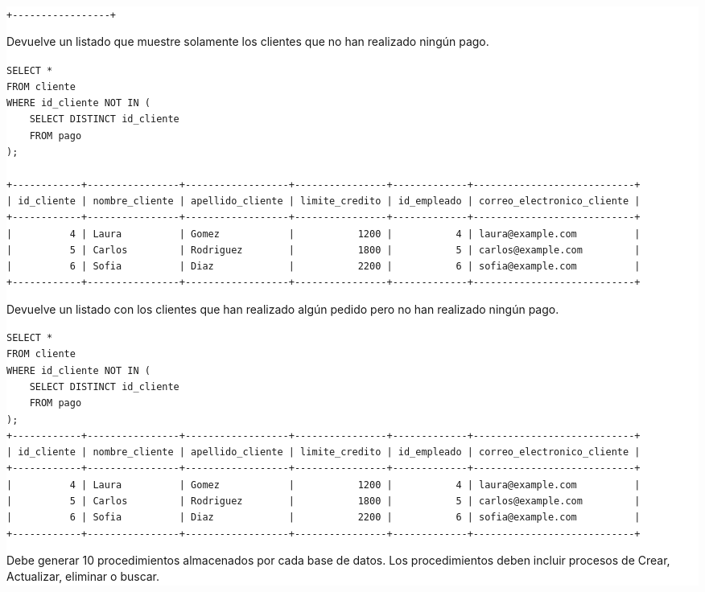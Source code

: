 ```
+-----------------+
```
Devuelve un listado que muestre solamente los clientes que no han
realizado ningún pago.
```
SELECT *
FROM cliente
WHERE id_cliente NOT IN (
    SELECT DISTINCT id_cliente
    FROM pago
);

+------------+----------------+------------------+----------------+-------------+----------------------------+
| id_cliente | nombre_cliente | apellido_cliente | limite_credito | id_empleado | correo_electronico_cliente |
+------------+----------------+------------------+----------------+-------------+----------------------------+
|          4 | Laura          | Gomez            |           1200 |           4 | laura@example.com          |
|          5 | Carlos         | Rodriguez        |           1800 |           5 | carlos@example.com         |
|          6 | Sofia          | Diaz             |           2200 |           6 | sofia@example.com          |
+------------+----------------+------------------+----------------+-------------+----------------------------+
```
Devuelve un listado con los clientes que han realizado algún pedido pero no
han realizado ningún pago.
```
SELECT *
FROM cliente
WHERE id_cliente NOT IN (
    SELECT DISTINCT id_cliente
    FROM pago
);
+------------+----------------+------------------+----------------+-------------+----------------------------+
| id_cliente | nombre_cliente | apellido_cliente | limite_credito | id_empleado | correo_electronico_cliente |
+------------+----------------+------------------+----------------+-------------+----------------------------+
|          4 | Laura          | Gomez            |           1200 |           4 | laura@example.com          |
|          5 | Carlos         | Rodriguez        |           1800 |           5 | carlos@example.com         |
|          6 | Sofia          | Diaz             |           2200 |           6 | sofia@example.com          |
+------------+----------------+------------------+----------------+-------------+----------------------------+
```   
Debe generar 10 procedimientos almacenados por cada base de datos. Los procedimientos deben incluir procesos de Crear, Actualizar, eliminar o buscar.
